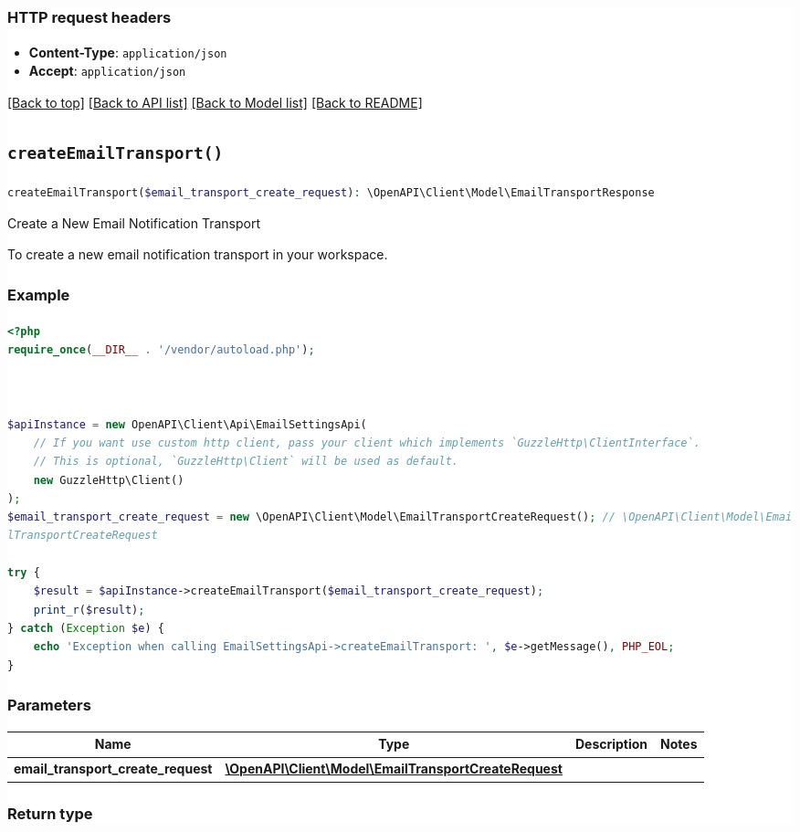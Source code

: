 ### HTTP request headers

- **Content-Type**: `application/json`
- **Accept**: `application/json`

[[Back to top]](#) [[Back to API list]](../../README.md#endpoints)
[[Back to Model list]](../../README.md#models)
[[Back to README]](../../README.md)

## `createEmailTransport()`

```php
createEmailTransport($email_transport_create_request): \OpenAPI\Client\Model\EmailTransportResponse
```

Create a New Email Notification Transport

To create a new email notification transport in your workspace.

### Example

```php
<?php
require_once(__DIR__ . '/vendor/autoload.php');



$apiInstance = new OpenAPI\Client\Api\EmailSettingsApi(
    // If you want use custom http client, pass your client which implements `GuzzleHttp\ClientInterface`.
    // This is optional, `GuzzleHttp\Client` will be used as default.
    new GuzzleHttp\Client()
);
$email_transport_create_request = new \OpenAPI\Client\Model\EmailTransportCreateRequest(); // \OpenAPI\Client\Model\EmailTransportCreateRequest

try {
    $result = $apiInstance->createEmailTransport($email_transport_create_request);
    print_r($result);
} catch (Exception $e) {
    echo 'Exception when calling EmailSettingsApi->createEmailTransport: ', $e->getMessage(), PHP_EOL;
}
```

### Parameters

| Name | Type | Description  | Notes |
| ------------- | ------------- | ------------- | ------------- |
| **email_transport_create_request** | [**\OpenAPI\Client\Model\EmailTransportCreateRequest**](../Model/EmailTransportCreateRequest.md)|  | |

### Return type
